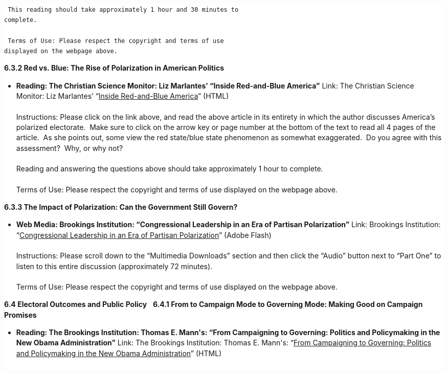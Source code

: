      This reading should take approximately 1 hour and 30 minutes to
    complete.  
        
     Terms of Use: Please respect the copyright and terms of use
    displayed on the webpage above.

**6.3.2 Red vs. Blue: The Rise of Polarization in American Politics**
<span id="6.3.2"></span> 
-   **Reading: The Christian Science Monitor: Liz Marlantes’ “Inside
    Red-and-Blue America”**
    Link: The Christian Science Monitor: Liz Marlantes’ “[Inside
    Red-and-Blue
    America](http://www.csmonitor.com/2004/0714/p01s03-usgn.html)”
    (HTML)  
        
     Instructions: Please click on the link above, and read the above
    article in its entirety in which the author discusses America’s
    polarized electorate.  Make sure to click on the arrow key or page
    number at the bottom of the text to read all 4 pages of the
    article.  As she points out, some view the red state/blue state
    phenomenon as somewhat exaggerated.  Do you agree with this
    assessment?  Why, or why not?  
        
     Reading and answering the questions above should take approximately
    1 hour to complete.  
        
     Terms of Use: Please respect the copyright and terms of use
    displayed on the webpage above.

**6.3.3 The Impact of Polarization: Can the Government Still Govern?**
<span id="6.3.3"></span> 
-   **Web Media: Brookings Institution: “Congressional Leadership in an
    Era of Partisan Polarization”**
    Link: Brookings Institution: “[Congressional Leadership in an Era of
    Partisan
    Polarization](http://www.brookings.edu/events/2011/0408_congress_polarization.aspx)”
    (Adobe Flash)  
        
     Instructions: Please scroll down to the “Multimedia Downloads”
    section and then click the “Audio” button next to “Part One” to
    listen to this entire discussion (approximately 72 minutes).  
        
     Terms of Use: Please respect the copyright and terms of use
    displayed on the webpage above.

**6.4 Electoral Outcomes and Public Policy** <span id="6.4"></span> 
**6.4.1 From to Campaign Mode to Governing Mode: Making Good on Campaign
Promises** <span id="6.4.1"></span> 
-   **Reading: The Brookings Institution: Thomas E. Mann's: “From
    Campaigning to Governing: Politics and Policymaking in the New Obama
    Administration”**
    Link: The Brookings Institution: Thomas E. Mann's: “[From
    Campaigning to Governing: Politics and Policymaking in the New Obama
    Administration](http://www.brookings.edu/speeches/2009/0421_governance_mann.aspx)”
    (HTML)  
        